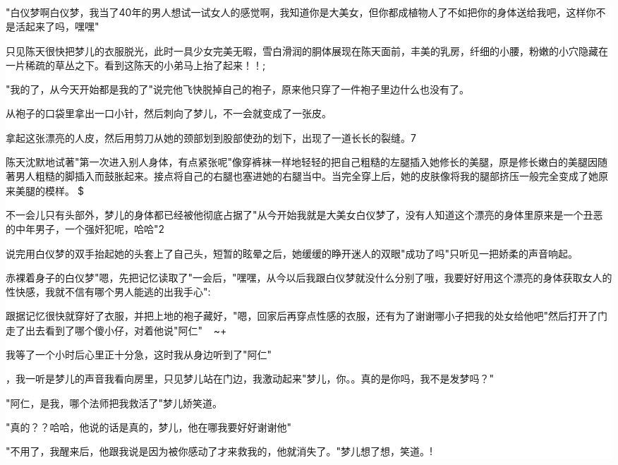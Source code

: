 



"白仪梦啊白仪梦，我当了40年的男人想试一试女人的感觉啊，我知道你是大美女，但你都成植物人了不如把你的身体送给我吧，这样你不是活起来了吗，嘿嘿"





只见陈天很快把梦儿的衣服脱光，此时一具少女完美无暇，雪白滑润的胴体展现在陈天面前，丰美的乳房，纤细的小腰，粉嫩的小穴隐藏在一片稀疏的草丛之下。看到这陈天的小弟马上抬了起来！！;





"我的了，从今天开始都是我的了"说完他飞快脱掉自己的袍子，原来他只穿了一件袍子里边什么也没有了。



从袍子的口袋里拿出一口小针，然后刺向了梦儿，不一会就变成了一张皮。





拿起这张漂亮的人皮，然后用剪刀从她的颈部划到股部使劲的划下，出现了一道长长的裂缝。7





陈天沈默地试著"第一次进入别人身体，有点紧张呢"像穿裤袜一样地轻轻的把自己粗糙的左腿插入她修长的美腿，原是修长嫩白的美腿因随著男人粗糙的脚插入而鼓胀起来。接点将自己的右腿也塞进她的右腿当中。当完全穿上后，她的皮肤像将我的腿部挤压一般完全变成了她原来美腿的模样。 $





不一会儿只有头部外，梦儿的身体都已经被他彻底占据了"从今开始我就是大美女白仪梦了，没有人知道这个漂亮的身体里原来是一个丑恶的中年男子，一个强奸犯呢，哈哈"2





说完用白仪梦的双手抬起她的头套上了自己头，短暂的眩晕之后，她缓缓的睁开迷人的双眼"成功了吗"只听见一把娇柔的声音响起。





赤裸着身子的白仪梦"嗯，先把记忆读取了"一会后，"嘿嘿，从今以后我跟白仪梦就没什么分别了哦，我要好好用这个漂亮的身体获取女人的性快感，我就不信有哪个男人能逃的出我手心":





跟据记忆很快就穿好了衣服，并把上地的袍子藏好，"嗯，回家后再穿点性感的衣服，还有为了谢谢哪小子把我的处女给他吧"然后打开了门走了出去看到了哪个傻小仔，对着他说"阿仁"    ~+



我等了一个小时后心里正十分急，这时我从身边听到了"阿仁"

，我一听是梦儿的声音我看向房里，只见梦儿站在门边，我激动起来"梦儿，你。。真的是你吗，我不是发梦吗？"



"阿仁，是我，哪个法师把我救活了"梦儿娇笑道。



"真的？？哈哈，他说的话是真的，梦儿，他在哪我要好好谢谢他"





"不用了，我醒来后，他跟我说是因为被你感动了才来救我的，他就消失了。"梦儿想了想，笑道。!
